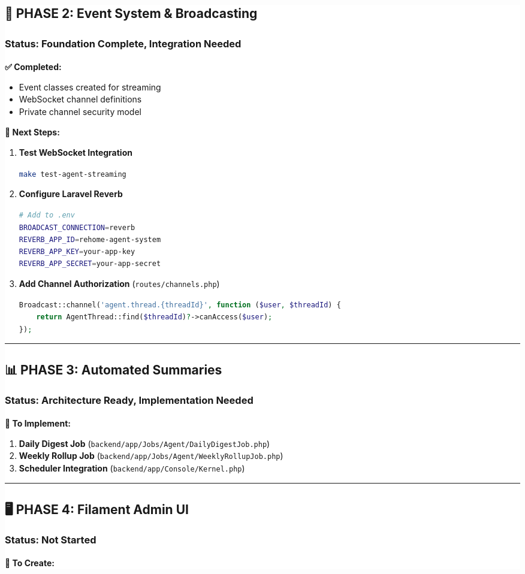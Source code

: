 
## 🔄 PHASE 2: Event System & Broadcasting

### **Status:** Foundation Complete, Integration Needed

**✅ Completed:**

- Event classes created for streaming
- WebSocket channel definitions
- Private channel security model

**🚧 Next Steps:**

1. **Test WebSocket Integration**

   ```bash
   make test-agent-streaming
   ```

2. **Configure Laravel Reverb**

   ```bash
   # Add to .env
   BROADCAST_CONNECTION=reverb
   REVERB_APP_ID=rehome-agent-system
   REVERB_APP_KEY=your-app-key
   REVERB_APP_SECRET=your-app-secret
   ```

3. **Add Channel Authorization** (`routes/channels.php`)
   ```php
   Broadcast::channel('agent.thread.{threadId}', function ($user, $threadId) {
       return AgentThread::find($threadId)?->canAccess($user);
   });
   ```

---

## 📊 PHASE 3: Automated Summaries

### **Status:** Architecture Ready, Implementation Needed

**🚧 To Implement:**

1. **Daily Digest Job** (`backend/app/Jobs/Agent/DailyDigestJob.php`)
2. **Weekly Rollup Job** (`backend/app/Jobs/Agent/WeeklyRollupJob.php`)
3. **Scheduler Integration** (`backend/app/Console/Kernel.php`)

---

## 🖥️ PHASE 4: Filament Admin UI

### **Status:** Not Started

**🚧 To Create:**
